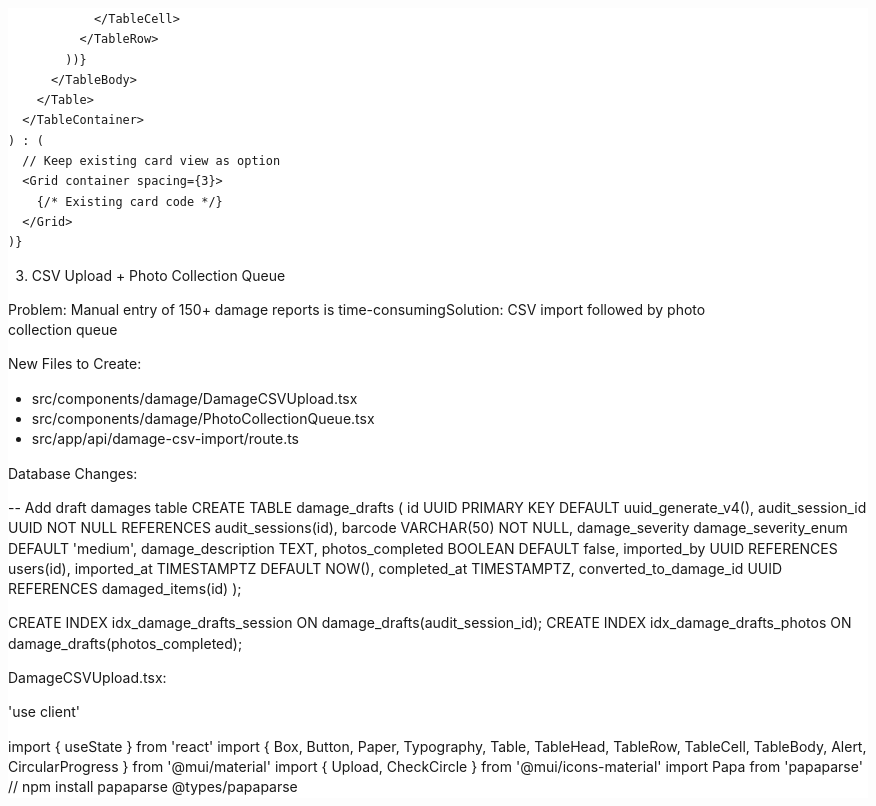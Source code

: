                 </TableCell>
              </TableRow>
            ))}
          </TableBody>
        </Table>
      </TableContainer>
    ) : (
      // Keep existing card view as option
      <Grid container spacing={3}>
        {/* Existing card code */}
      </Grid>
    )}
  </Box>

  3. CSV Upload + Photo Collection Queue

  Problem: Manual entry of 150+ damage reports is time-consumingSolution: CSV import followed by photo       
  collection queue

  New Files to Create:

  - src/components/damage/DamageCSVUpload.tsx
  - src/components/damage/PhotoCollectionQueue.tsx
  - src/app/api/damage-csv-import/route.ts

  Database Changes:

  -- Add draft damages table
  CREATE TABLE damage_drafts (
    id UUID PRIMARY KEY DEFAULT uuid_generate_v4(),
    audit_session_id UUID NOT NULL REFERENCES audit_sessions(id),
    barcode VARCHAR(50) NOT NULL,
    damage_severity damage_severity_enum DEFAULT 'medium',
    damage_description TEXT,
    photos_completed BOOLEAN DEFAULT false,
    imported_by UUID REFERENCES users(id),
    imported_at TIMESTAMPTZ DEFAULT NOW(),
    completed_at TIMESTAMPTZ,
    converted_to_damage_id UUID REFERENCES damaged_items(id)
  );

  CREATE INDEX idx_damage_drafts_session ON damage_drafts(audit_session_id);
  CREATE INDEX idx_damage_drafts_photos ON damage_drafts(photos_completed);

  DamageCSVUpload.tsx:

  'use client'

  import { useState } from 'react'
  import {
    Box,
    Button,
    Paper,
    Typography,
    Table,
    TableHead,
    TableRow,
    TableCell,
    TableBody,
    Alert,
    CircularProgress
  } from '@mui/material'
  import { Upload, CheckCircle } from '@mui/icons-material'
  import Papa from 'papaparse' // npm install papaparse @types/papaparse
